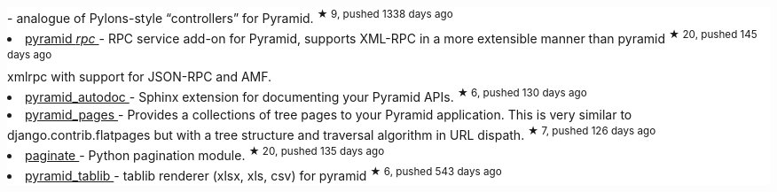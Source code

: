   </a>
  - analogue of
Pylons-style “controllers” for Pyramid.
  <sup>
   &#9733 9, pushed 1338 days ago
  </sup>
 </li>
 <li>
  <a href="https://github.com/Pylons/pyramid_rpc">
   pyramid
   <em>
    rpc
   </em>
  </a>
  - RPC service add-on for
Pyramid, supports XML-RPC in a more extensible manner than pyramid
  <sup>
   &#9733 20, pushed 145 days ago
  </sup>
 </li>
</ul>
xmlrpc
with support for JSON-RPC and AMF.
<li>
 <a href="https://github.com/SurveyMonkey/pyramid_autodoc">
  pyramid_autodoc
 </a>
 - Sphinx
extension for documenting your Pyramid APIs.
 <sup>
  &#9733 6, pushed 130 days ago
 </sup>
</li>
<li>
 <a href="https://github.com/uralbash/pyramid_pages">
  pyramid_pages
 </a>
 - Provides a
collections of tree pages to your Pyramid application. This is very similar
to django.contrib.flatpages but with a tree structure and traversal algorithm
in URL dispath.
 <sup>
  &#9733 7, pushed 126 days ago
 </sup>
</li>
<li>
 <a href="https://github.com/Pylons/paginate">
  paginate
 </a>
 - Python pagination module.
 <sup>
  &#9733 20, pushed 135 days ago
 </sup>
</li>
<li>
 <a href="https://github.com/lxneng/pyramid_tablib">
  pyramid_tablib
 </a>
 - tablib renderer
(xlsx, xls, csv) for pyramid
 <sup>
  &#9733 6, pushed 543 days ago
 </sup>
</li>